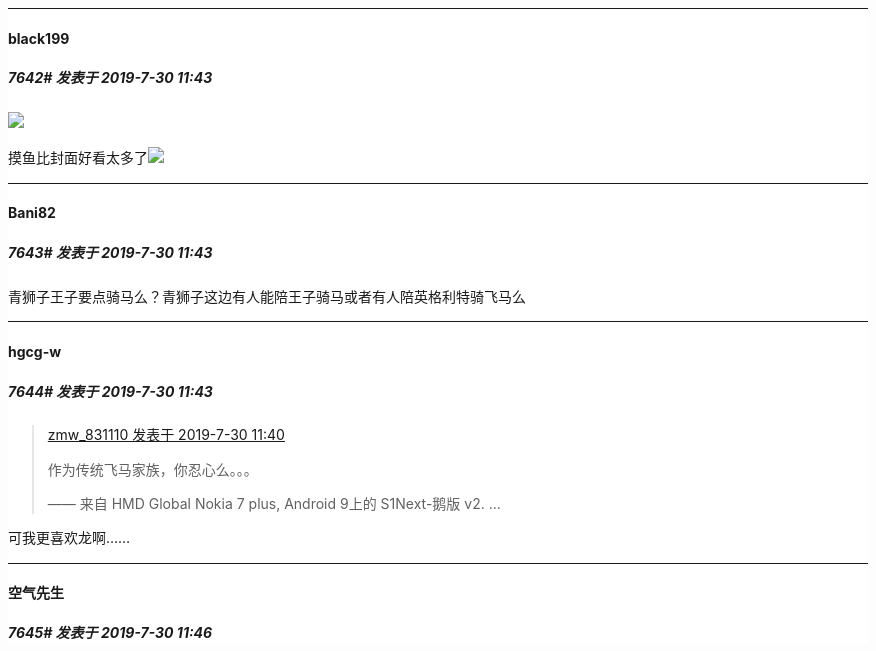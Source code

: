 




*****

####  black199  
##### 7642#       发表于 2019-7-30 11:43



<img src="https://wx1.sinaimg.cn/mw690/006BjBn1gy1g5exhsedu3j30u022shdx.jpg" referrerpolicy="no-referrer">

摸鱼比封面好看太多了<img src="https://static.saraba1st.com/image/smiley/face2017/068.png" referrerpolicy="no-referrer">







*****

####  Bani82  
##### 7643#       发表于 2019-7-30 11:43




青狮子王子要点骑马么？青狮子这边有人能陪王子骑马或者有人陪英格利特骑飞马么







*****

####  hgcg-w  
##### 7644#       发表于 2019-7-30 11:43



<blockquote><a href="httphttps://bbs.saraba1st.com/2b/forum.php?mod=redirect&amp;goto=findpost&amp;pid=44718526&amp;ptid=1810654" target="_blank">zmw_831110 发表于 2019-7-30 11:40</a>

作为传统飞马家族，你忍心么。。。


—— 来自 HMD Global Nokia 7 plus, Android 9上的 S1Next-鹅版 v2. ...</blockquote>
可我更喜欢龙啊……







*****

####  空气先生  
##### 7645#       发表于 2019-7-30 11:46


